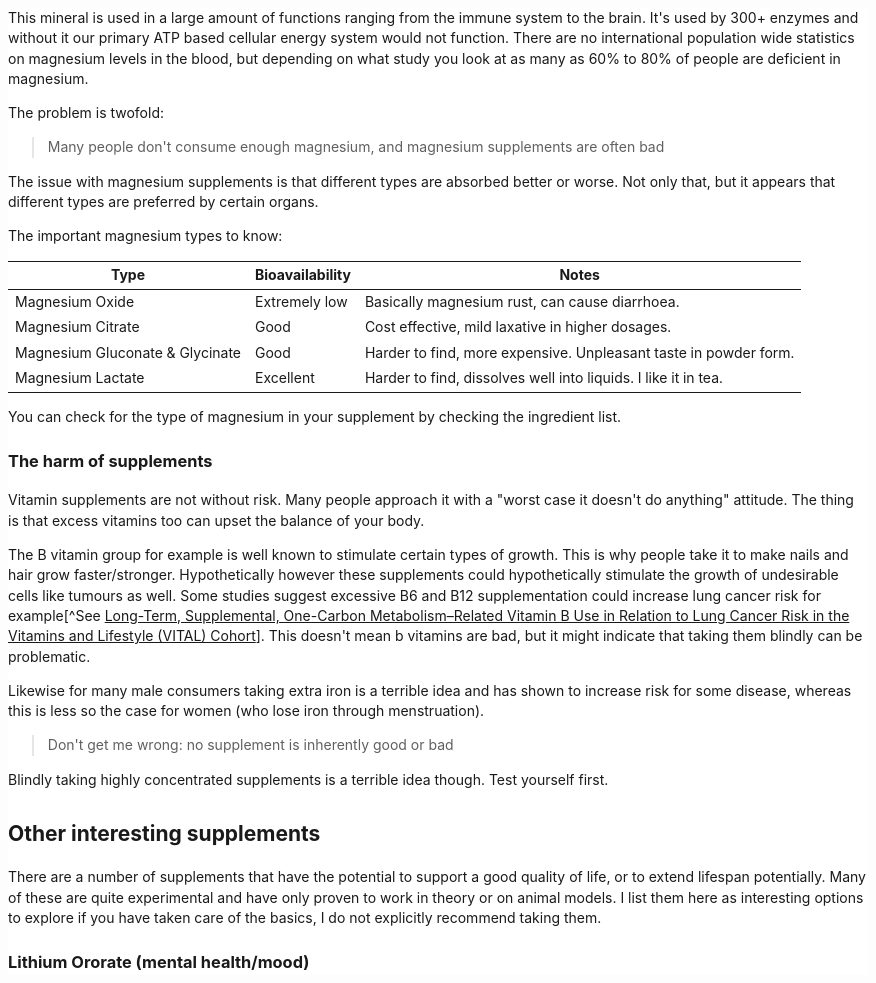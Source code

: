 This mineral is used in a large amount of functions ranging from the immune system to the brain. It's used by 300+ enzymes and without it our primary ATP based cellular energy system would not function. There are no international population wide statistics on magnesium levels in the blood, but depending on what study you look at as many as 60% to 80% of people are deficient in magnesium.

The problem is twofold:

> Many people don't consume enough magnesium, and magnesium supplements are often bad

The issue with magnesium supplements is that different types are absorbed better or worse. Not only that, but it appears that different types are preferred by certain organs.

The important magnesium types to know:

| Type | Bioavailability | Notes |
| --- | ---------------- | ----- |
| Magnesium Oxide | Extremely low | Basically magnesium rust, can cause diarrhoea. |
| Magnesium Citrate | Good | Cost effective, mild laxative in higher dosages. |
| Magnesium Gluconate & Glycinate | Good | Harder to find, more expensive. Unpleasant taste in powder form. |
| Magnesium Lactate | Excellent  | Harder to find, dissolves well into liquids. I like it in tea. |

You can check for the type of magnesium in your supplement by checking the ingredient list.

### The harm of supplements

Vitamin supplements are not without risk. Many people approach it with a "worst case it doesn't do anything" attitude. The thing is that excess vitamins too can upset the balance of your body.

The B vitamin group for example is well known to stimulate certain types of growth. This is why people take it to make nails and hair grow faster/stronger. Hypothetically however these supplements could hypothetically stimulate the growth of undesirable cells like tumours as well. Some studies suggest excessive B6 and B12 supplementation could increase lung cancer risk for example[^See [Long-Term, Supplemental, One-Carbon Metabolism–Related Vitamin B Use in Relation to Lung Cancer Risk in the Vitamins and Lifestyle (VITAL) Cohort](http://ascopubs.org/doi/abs/10.1200/JCO.2017.72.7735?journalCode=jco)]. This doesn't mean b vitamins are bad, but it might indicate that taking them blindly can be problematic.

Likewise for many male consumers taking extra iron is a terrible idea and has shown to increase risk for some disease, whereas this is less so the case for women (who lose iron through menstruation).

> Don't get me wrong: no supplement is inherently good or bad

Blindly taking highly concentrated supplements is a terrible idea though. Test yourself first.

## Other interesting supplements

There are a number of supplements that have the potential to support a good quality of life, or to extend lifespan potentially. Many of these are quite experimental and have only proven to work in theory or on animal models. I list them here as interesting options to explore if you have taken care of the basics, I do not explicitly recommend taking them.

### Lithium Ororate (mental health/mood)
